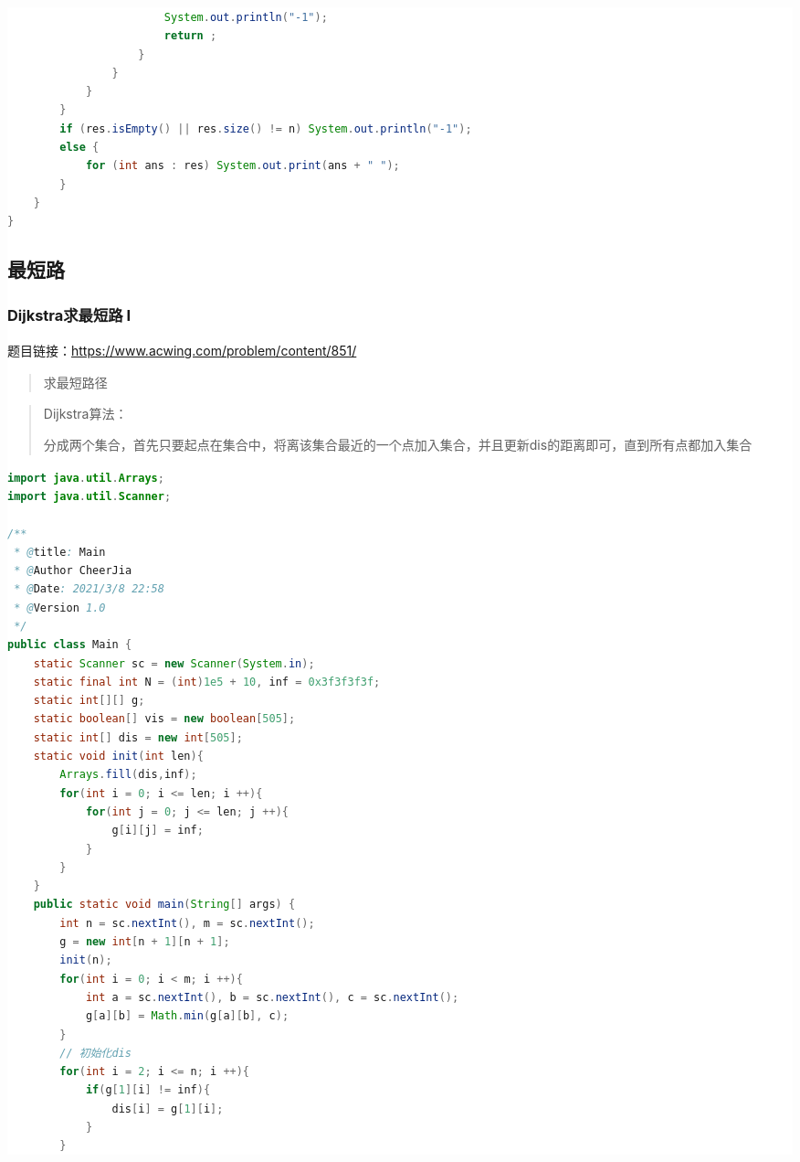 ```java
                        System.out.println("-1");
                        return ;
                    }
                }
            }
        }
        if (res.isEmpty() || res.size() != n) System.out.println("-1");
        else {
            for (int ans : res) System.out.print(ans + " ");
        }
    }
}
```

## 最短路

### Dijkstra求最短路 I

题目链接：https://www.acwing.com/problem/content/851/

> 求最短路径

> Dijkstra算法：
>
> 分成两个集合，首先只要起点在集合中，将离该集合最近的一个点加入集合，并且更新dis的距离即可，直到所有点都加入集合

```java
import java.util.Arrays;
import java.util.Scanner;

/**
 * @title: Main
 * @Author CheerJia
 * @Date: 2021/3/8 22:58
 * @Version 1.0
 */
public class Main {
    static Scanner sc = new Scanner(System.in);
    static final int N = (int)1e5 + 10, inf = 0x3f3f3f3f;
    static int[][] g;
    static boolean[] vis = new boolean[505];
    static int[] dis = new int[505];
    static void init(int len){
        Arrays.fill(dis,inf);
        for(int i = 0; i <= len; i ++){
            for(int j = 0; j <= len; j ++){
                g[i][j] = inf;
            }
        }
    }
    public static void main(String[] args) {
        int n = sc.nextInt(), m = sc.nextInt();
        g = new int[n + 1][n + 1];
        init(n);
        for(int i = 0; i < m; i ++){
            int a = sc.nextInt(), b = sc.nextInt(), c = sc.nextInt();
            g[a][b] = Math.min(g[a][b], c);
        }
        // 初始化dis
        for(int i = 2; i <= n; i ++){
            if(g[1][i] != inf){
                dis[i] = g[1][i];
            }
        }
```